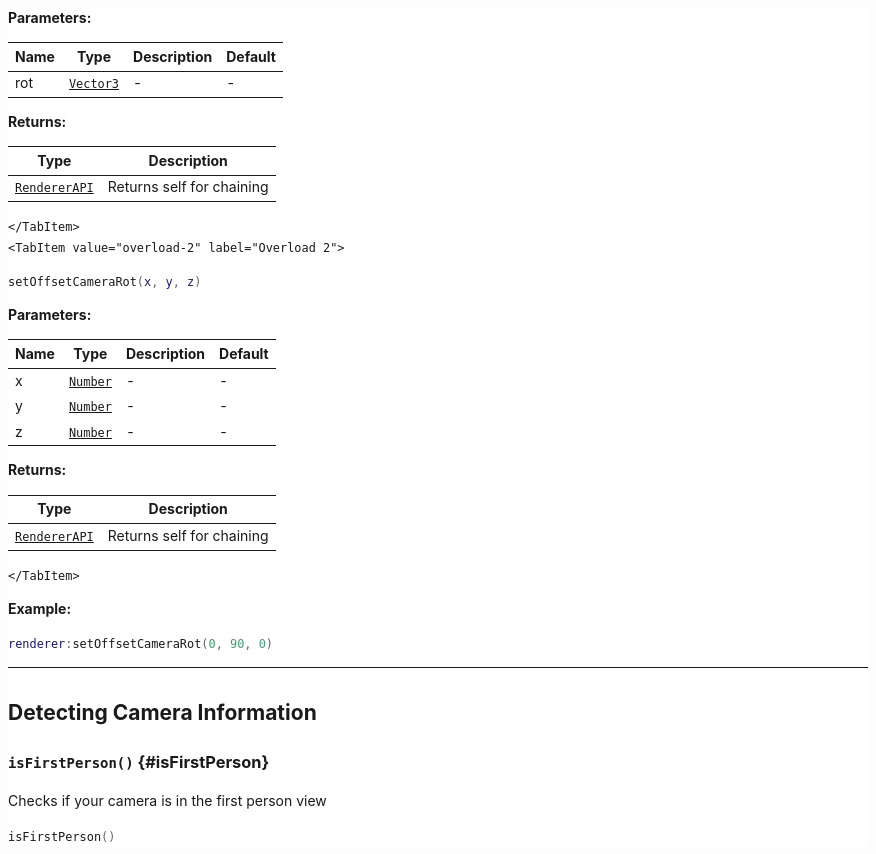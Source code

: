 **Parameters:**

| Name | Type                                             | Description | Default |
| ---- | ------------------------------------------------ | ----------- | ------- |
| rot  | <code>[Vector3](/globals/Vectors/Vector3)</code> | -           | -       |

**Returns:**

| Type                                          | Description               |
| --------------------------------------------- | ------------------------- |
| <code>[RendererAPI](/globals/Renderer)</code> | Returns self for chaining |

    </TabItem>
    <TabItem value="overload-2" label="Overload 2">

```lua
setOffsetCameraRot(x, y, z)
```

**Parameters:**

| Name | Type                                            | Description | Default |
| ---- | ----------------------------------------------- | ----------- | ------- |
| x    | <code>[Number](/tutorials/types/Numbers)</code> | -           | -       |
| y    | <code>[Number](/tutorials/types/Numbers)</code> | -           | -       |
| z    | <code>[Number](/tutorials/types/Numbers)</code> | -           | -       |

**Returns:**

| Type                                          | Description               |
| --------------------------------------------- | ------------------------- |
| <code>[RendererAPI](/globals/Renderer)</code> | Returns self for chaining |

    </TabItem>

</Tabs>

**Example:**

```lua
renderer:setOffsetCameraRot(0, 90, 0)
```

---

## Detecting Camera Information

### <code>isFirstPerson()</code> \{#isFirstPerson}

Checks if your camera is in the first person view

```lua
isFirstPerson()
```
